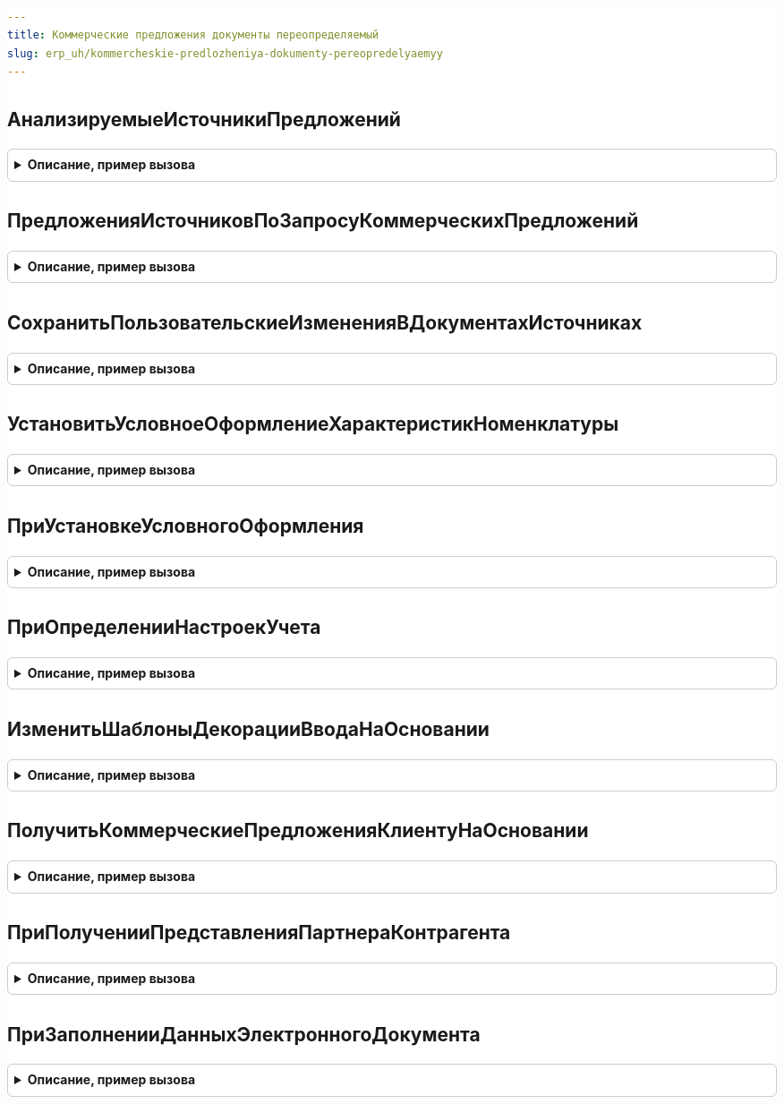 ```yaml
---
title: Коммерческие предложения документы переопределяемый
slug: erp_uh/kommercheskie-predlozheniya-dokumenty-pereopredelyaemyy
---
```



## АнализируемыеИсточникиПредложений
<details style="margin: 1em 0; padding: 0.5em; border: 1px solid #ccc; border-radius: 6px;"><summary style="font-weight: bold; cursor: pointer;">Описание, пример вызова</summary></details>

## ПредложенияИсточниковПоЗапросуКоммерческихПредложений
<details style="margin: 1em 0; padding: 0.5em; border: 1px solid #ccc; border-radius: 6px;"><summary style="font-weight: bold; cursor: pointer;">Описание, пример вызова</summary></details>

## СохранитьПользовательскиеИзмененияВДокументахИсточниках
<details style="margin: 1em 0; padding: 0.5em; border: 1px solid #ccc; border-radius: 6px;"><summary style="font-weight: bold; cursor: pointer;">Описание, пример вызова</summary></details>

## УстановитьУсловноеОформлениеХарактеристикНоменклатуры
<details style="margin: 1em 0; padding: 0.5em; border: 1px solid #ccc; border-radius: 6px;"><summary style="font-weight: bold; cursor: pointer;">Описание, пример вызова</summary></details>

## ПриУстановкеУсловногоОформления
<details style="margin: 1em 0; padding: 0.5em; border: 1px solid #ccc; border-radius: 6px;"><summary style="font-weight: bold; cursor: pointer;">Описание, пример вызова</summary></details>

## ПриОпределенииНастроекУчета
<details style="margin: 1em 0; padding: 0.5em; border: 1px solid #ccc; border-radius: 6px;"><summary style="font-weight: bold; cursor: pointer;">Описание, пример вызова</summary></details>

## ИзменитьШаблоныДекорацииВводаНаОсновании
<details style="margin: 1em 0; padding: 0.5em; border: 1px solid #ccc; border-radius: 6px;"><summary style="font-weight: bold; cursor: pointer;">Описание, пример вызова</summary></details>

## ПолучитьКоммерческиеПредложенияКлиентуНаОсновании
<details style="margin: 1em 0; padding: 0.5em; border: 1px solid #ccc; border-radius: 6px;"><summary style="font-weight: bold; cursor: pointer;">Описание, пример вызова</summary></details>

## ПриПолученииПредставленияПартнераКонтрагента
<details style="margin: 1em 0; padding: 0.5em; border: 1px solid #ccc; border-radius: 6px;"><summary style="font-weight: bold; cursor: pointer;">Описание, пример вызова</summary></details>

## ПриЗаполненииДанныхЭлектронногоДокумента
<details style="margin: 1em 0; padding: 0.5em; border: 1px solid #ccc; border-radius: 6px;"><summary style="font-weight: bold; cursor: pointer;">Описание, пример вызова</summary></details>
